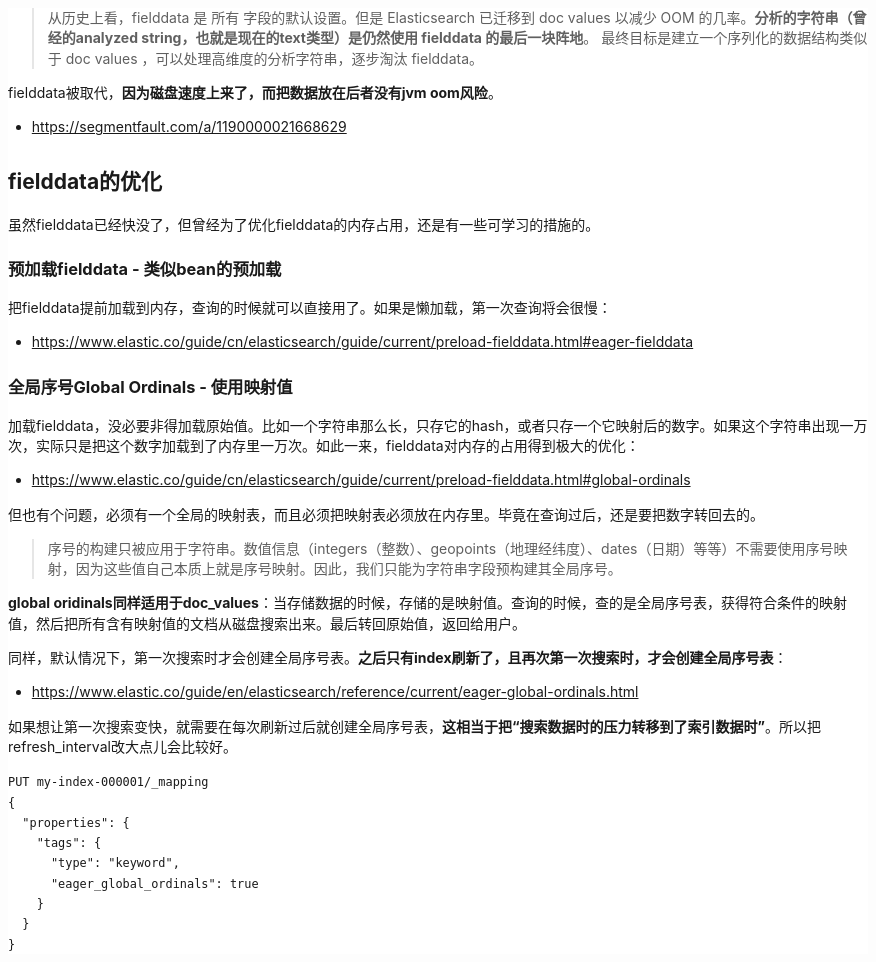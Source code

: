 > 从历史上看，fielddata 是 所有 字段的默认设置。但是 Elasticsearch 已迁移到 doc values 以减少 OOM 的几率。**分析的字符串（曾经的analyzed string，也就是现在的text类型）是仍然使用 fielddata 的最后一块阵地**。 最终目标是建立一个序列化的数据结构类似于 doc values ，可以处理高维度的分析字符串，逐步淘汰 fielddata。

fielddata被取代，**因为磁盘速度上来了，而把数据放在后者没有jvm oom风险**。

- https://segmentfault.com/a/1190000021668629

## fielddata的优化
虽然fielddata已经快没了，但曾经为了优化fielddata的内存占用，还是有一些可学习的措施的。

### 预加载fielddata - 类似bean的预加载
把fielddata提前加载到内存，查询的时候就可以直接用了。如果是懒加载，第一次查询将会很慢：
- https://www.elastic.co/guide/cn/elasticsearch/guide/current/preload-fielddata.html#eager-fielddata

### 全局序号Global Ordinals - 使用映射值
加载fielddata，没必要非得加载原始值。比如一个字符串那么长，只存它的hash，或者只存一个它映射后的数字。如果这个字符串出现一万次，实际只是把这个数字加载到了内存里一万次。如此一来，fielddata对内存的占用得到极大的优化：
- https://www.elastic.co/guide/cn/elasticsearch/guide/current/preload-fielddata.html#global-ordinals

但也有个问题，必须有一个全局的映射表，而且必须把映射表必须放在内存里。毕竟在查询过后，还是要把数字转回去的。

> 序号的构建只被应用于字符串。数值信息（integers（整数）、geopoints（地理经纬度）、dates（日期）等等）不需要使用序号映射，因为这些值自己本质上就是序号映射。因此，我们只能为字符串字段预构建其全局序号。

**global oridinals同样适用于doc_values**：当存储数据的时候，存储的是映射值。查询的时候，查的是全局序号表，获得符合条件的映射值，然后把所有含有映射值的文档从磁盘搜索出来。最后转回原始值，返回给用户。

同样，默认情况下，第一次搜索时才会创建全局序号表。**之后只有index刷新了，且再次第一次搜索时，才会创建全局序号表**：
- https://www.elastic.co/guide/en/elasticsearch/reference/current/eager-global-ordinals.html

如果想让第一次搜索变快，就需要在每次刷新过后就创建全局序号表，**这相当于把“搜索数据时的压力转移到了索引数据时”**。所以把refresh_interval改大点儿会比较好。

```
PUT my-index-000001/_mapping
{
  "properties": {
    "tags": {
      "type": "keyword",
      "eager_global_ordinals": true
    }
  }
}
```

